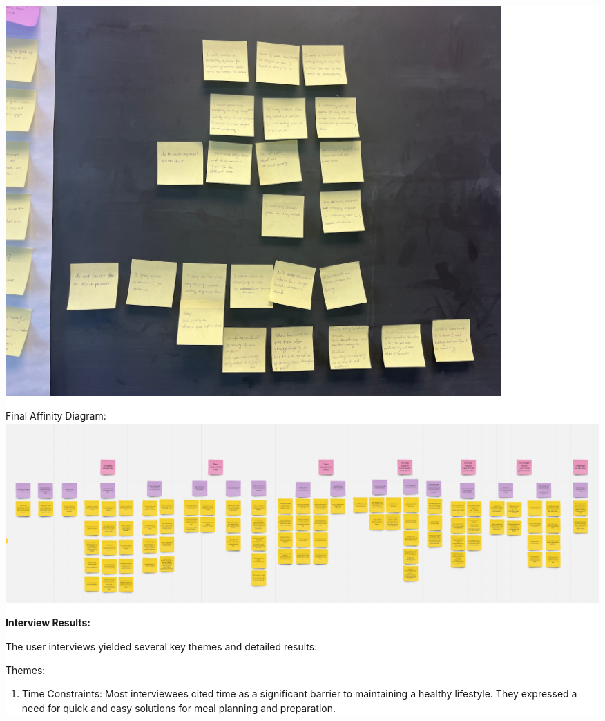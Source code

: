 ![Affinity Diagrams in Class 2](/assets/images/diagrams/ad_class2.png)

Final Affinity Diagram:
![Affinity Diagrams](/assets/images/diagrams/ad_2.png)

**Interview Results:**

The user interviews yielded several key themes and detailed results:

Themes:
1. Time Constraints: Most interviewees cited time as a significant barrier to maintaining a healthy lifestyle. They expressed a need for quick and easy solutions for meal planning and preparation.
